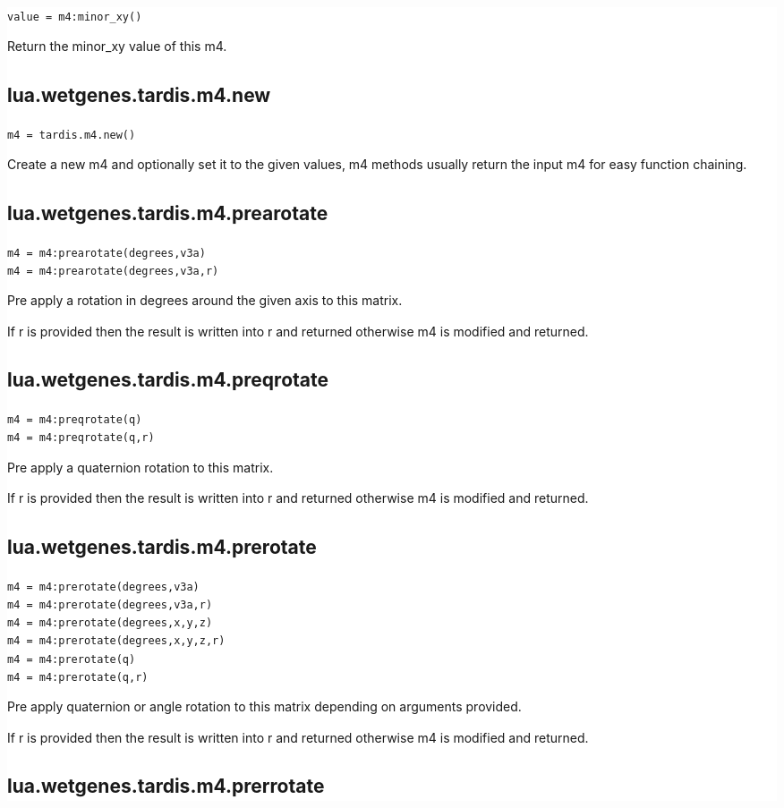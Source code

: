	value = m4:minor_xy()

Return the minor_xy value of this m4.



## lua.wetgenes.tardis.m4.new


	m4 = tardis.m4.new()

Create a new m4 and optionally set it to the given values, m4 methods 
usually return the input m4 for easy function chaining.



## lua.wetgenes.tardis.m4.prearotate


	m4 = m4:prearotate(degrees,v3a)
	m4 = m4:prearotate(degrees,v3a,r)

Pre apply a rotation in degrees around the given axis to this matrix.

If r is provided then the result is written into r and returned 
otherwise m4 is modified and returned.



## lua.wetgenes.tardis.m4.preqrotate


	m4 = m4:preqrotate(q)
	m4 = m4:preqrotate(q,r)

Pre apply a quaternion rotation to this matrix.

If r is provided then the result is written into r and returned 
otherwise m4 is modified and returned.



## lua.wetgenes.tardis.m4.prerotate


	m4 = m4:prerotate(degrees,v3a)
	m4 = m4:prerotate(degrees,v3a,r)
	m4 = m4:prerotate(degrees,x,y,z)
	m4 = m4:prerotate(degrees,x,y,z,r)
	m4 = m4:prerotate(q)
	m4 = m4:prerotate(q,r)

Pre apply quaternion or angle rotation to this matrix depending on 
arguments provided.

If r is provided then the result is written into r and returned 
otherwise m4 is modified and returned.



## lua.wetgenes.tardis.m4.prerrotate
